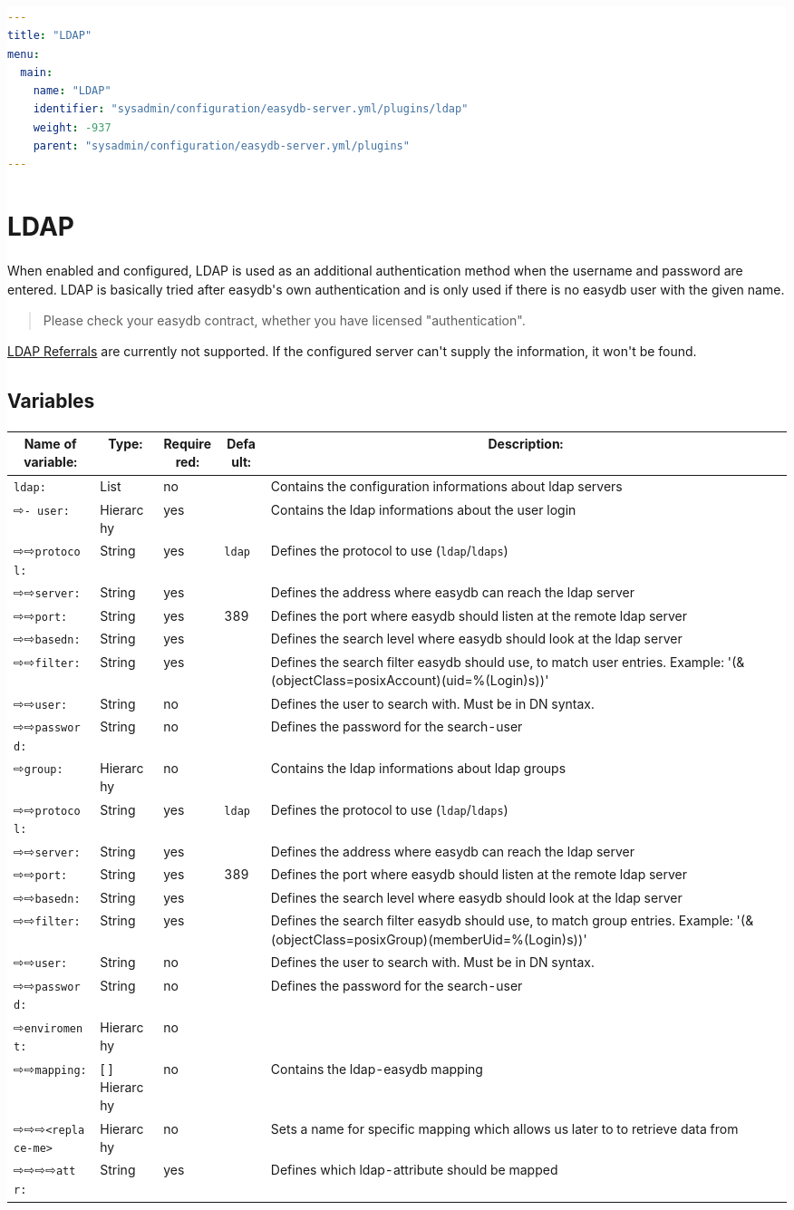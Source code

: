 ```yaml
---
title: "LDAP"
menu:
  main:
    name: "LDAP"
    identifier: "sysadmin/configuration/easydb-server.yml/plugins/ldap"
    weight: -937
    parent: "sysadmin/configuration/easydb-server.yml/plugins"
---
```


# LDAP

When enabled and configured, LDAP is used as an additional authentication method when the username and password are entered. LDAP is basically tried after easydb's own authentication and is only used if there is no easydb user with the given name.

> Please check your easydb contract, whether you have licensed "authentication".

[LDAP Referrals](https://tools.ietf.org/html/rfc4511#section-4.1.10) are currently not supported. If the configured server can't supply the information, it won't be found.

## Variables

| Name of variable:                            | Type:     | Requirered: | Default:        | Description: |
| -------------------------------------------- | --------- | ----------- | --------------- | ------------ |
| `ldap:`                                      | List      | no          |                 | Contains the configuration informations about ldap servers |
| &#8680;`- user:`                             | Hierarchy | yes         |                 | Contains the ldap informations about the user login |
| &#8680;&#8680;`protocol:`                    | String    | yes         | `ldap`          | Defines the protocol to use (`ldap`/`ldaps`) |
| &#8680;&#8680;`server:`                      | String    | yes         |                 | Defines the address where easydb can reach the ldap server |
| &#8680;&#8680;`port:`                        | String    | yes         | 389             | Defines the port where easydb should listen at the remote ldap server |
| &#8680;&#8680;`basedn:`                      | String    | yes         |                 | Defines the search level where easydb should look at the ldap server |
| &#8680;&#8680;`filter:`                      | String    | yes         |                 | Defines the search filter easydb should use, to match user entries. Example: '(&(objectClass=posixAccount)(uid=%(Login)s))' |
| &#8680;&#8680;`user:`                        | String    | no          |                 | Defines the user to search with. Must be in DN syntax. |
| &#8680;&#8680;`password:`                    | String    | no          |                 | Defines the password for the search-user |
| &#8680;`group:`                              | Hierarchy | no          |                 | Contains the ldap informations about ldap groups |
| &#8680;&#8680;`protocol:`                    | String    | yes         | `ldap`          | Defines the protocol to use (`ldap`/`ldaps`) |
| &#8680;&#8680;`server:`                      | String    | yes         |                 | Defines the address where easydb can reach the ldap server |
| &#8680;&#8680;`port:`                        | String    | yes         | 389             | Defines the port where easydb should listen at the remote ldap server |
| &#8680;&#8680;`basedn:`                      | String    | yes         |                 | Defines the search level where easydb should look at the ldap server |
| &#8680;&#8680;`filter:`                      | String    | yes         |                 | Defines the search filter easydb should use, to match group entries. Example: '(&(objectClass=posixGroup)(memberUid=%(Login)s))' |
| &#8680;&#8680;`user:`                        | String    | no          |                 | Defines the user to search with. Must be in DN syntax. |
| &#8680;&#8680;`password:`                    | String    | no          |                 | Defines the password for the search-user |
| &#8680;`enviroment:`                         | Hierarchy | no          |                 |  |
| &#8680;&#8680;`mapping:`                     | [ ] Hierarchy | no          |                 | Contains the ldap-easydb mapping |
| &#8680;&#8680;&#8680;`<replace-me>`                 | Hierarchy | no          |                 | Sets a name for specific mapping which allows us later to to retrieve data from |
| &#8680;&#8680;&#8680;&#8680;`attr:`          | String    | yes         |                 | Defines which ldap-attribute should be mapped |